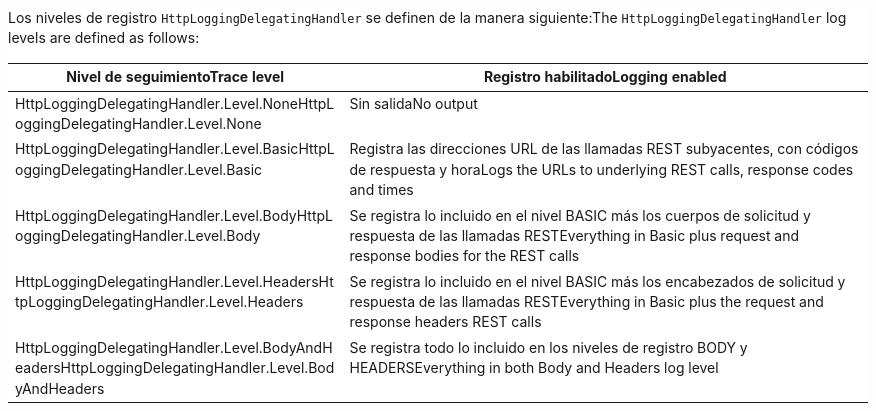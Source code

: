 <span data-ttu-id="c0b68-158">Los niveles de registro `HttpLoggingDelegatingHandler` se definen de la manera siguiente:</span><span class="sxs-lookup"><span data-stu-id="c0b68-158">The `HttpLoggingDelegatingHandler` log levels are defined as follows:</span></span>

| <span data-ttu-id="c0b68-159">Nivel de seguimiento</span><span class="sxs-lookup"><span data-stu-id="c0b68-159">Trace level</span></span> | <span data-ttu-id="c0b68-160">Registro habilitado</span><span class="sxs-lookup"><span data-stu-id="c0b68-160">Logging enabled</span></span> 
| ------------ | ---------------
| <span data-ttu-id="c0b68-161">HttpLoggingDelegatingHandler.Level.None</span><span class="sxs-lookup"><span data-stu-id="c0b68-161">HttpLoggingDelegatingHandler.Level.None</span></span> | <span data-ttu-id="c0b68-162">Sin salida</span><span class="sxs-lookup"><span data-stu-id="c0b68-162">No output</span></span>
| <span data-ttu-id="c0b68-163">HttpLoggingDelegatingHandler.Level.Basic</span><span class="sxs-lookup"><span data-stu-id="c0b68-163">HttpLoggingDelegatingHandler.Level.Basic</span></span> | <span data-ttu-id="c0b68-164">Registra las direcciones URL de las llamadas REST subyacentes, con códigos de respuesta y hora</span><span class="sxs-lookup"><span data-stu-id="c0b68-164">Logs the URLs to underlying REST calls, response codes and times</span></span>
| <span data-ttu-id="c0b68-165">HttpLoggingDelegatingHandler.Level.Body</span><span class="sxs-lookup"><span data-stu-id="c0b68-165">HttpLoggingDelegatingHandler.Level.Body</span></span> | <span data-ttu-id="c0b68-166">Se registra lo incluido en el nivel BASIC más los cuerpos de solicitud y respuesta de las llamadas REST</span><span class="sxs-lookup"><span data-stu-id="c0b68-166">Everything in Basic plus request and response bodies for the REST calls</span></span>
| <span data-ttu-id="c0b68-167">HttpLoggingDelegatingHandler.Level.Headers</span><span class="sxs-lookup"><span data-stu-id="c0b68-167">HttpLoggingDelegatingHandler.Level.Headers</span></span> | <span data-ttu-id="c0b68-168">Se registra lo incluido en el nivel BASIC más los encabezados de solicitud y respuesta de las llamadas REST</span><span class="sxs-lookup"><span data-stu-id="c0b68-168">Everything in Basic plus the request and response headers REST calls</span></span>
| <span data-ttu-id="c0b68-169">HttpLoggingDelegatingHandler.Level.BodyAndHeaders</span><span class="sxs-lookup"><span data-stu-id="c0b68-169">HttpLoggingDelegatingHandler.Level.BodyAndHeaders</span></span> | <span data-ttu-id="c0b68-170">Se registra todo lo incluido en los niveles de registro BODY y HEADERS</span><span class="sxs-lookup"><span data-stu-id="c0b68-170">Everything in both Body and Headers log level</span></span>
